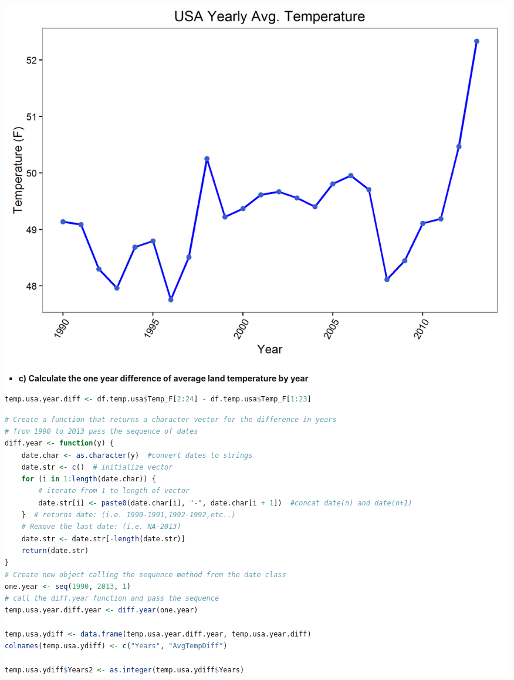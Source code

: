 <img src="report_files/figure-html/unnamed-chunk-27-1.png" width="850px" />

<br>

  - **c) Calculate the one year difference of average land temperature by year** 


```r
temp.usa.year.diff <- df.temp.usa$Temp_F[2:24] - df.temp.usa$Temp_F[1:23]
```


```r
# Create a function that returns a character vector for the difference in years
# from 1990 to 2013 pass the sequence of dates
diff.year <- function(y) {
    date.char <- as.character(y)  #convert dates to strings
    date.str <- c()  # initialize vector
    for (i in 1:length(date.char)) {
        # iterate from 1 to length of vector
        date.str[i] <- paste0(date.char[i], "-", date.char[i + 1])  #concat date(n) and date(n+1)
    }  # returns date: (i.e. 1990-1991,1992-1992,etc..)
    # Remove the last date: (i.e. NA-2013)
    date.str <- date.str[-length(date.str)]
    return(date.str)
}
# Create new object calling the sequence method from the date class
one.year <- seq(1990, 2013, 1)
# call the diff.year function and pass the sequence
temp.usa.year.diff.year <- diff.year(one.year)

temp.usa.ydiff <- data.frame(temp.usa.year.diff.year, temp.usa.year.diff)
colnames(temp.usa.ydiff) <- c("Years", "AvgTempDiff")

temp.usa.ydiff$Years2 <- as.integer(temp.usa.ydiff$Years)
```